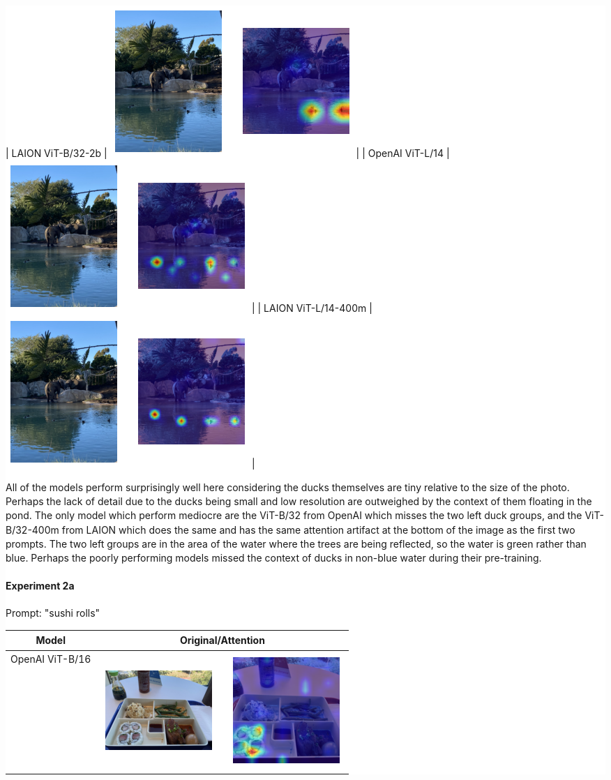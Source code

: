 | LAION ViT-B/32-2b   | ![laion-ViT-B32-2b-ducks](assets/images/team-33/laion-B:32-2b-ducks.png)  | 
| OpenAI ViT-L/14  | ![opanai-ViT-L14-ducks](assets/images/team-33/openAI-ViT-L:14-ducks.png)  | 
| LAION ViT-L/14-400m  | ![laion-ViT-L14-ducks](assets/images/team-33/laion-L:14-ducks.png)  |

All of the models perform surprisingly well here considering the ducks themselves are tiny relative to the size of the photo. Perhaps the lack of detail due to the ducks being small and low resolution are outweighed by the context of them floating in the pond. The only model which perform mediocre are the ViT-B/32 from OpenAI which misses the two left duck groups, and the ViT-B/32-400m from LAION which does the same and has the same attention artifact at the bottom of the image as the first two prompts. The two left groups are in the area of the water where the trees are being reflected, so the water is green rather than blue. Perhaps the poorly performing models missed the context of ducks in non-blue water during their pre-training.

#### Experiment 2a

Prompt: "sushi rolls"

| Model | Original/Attention | 
| :--------: | :--------: | 
| OpenAI ViT-B/16   |  ![opanai-ViT-B16-sushi](assets/images/team-33/openAI-ViT-B:16-sushi.png)  | 
